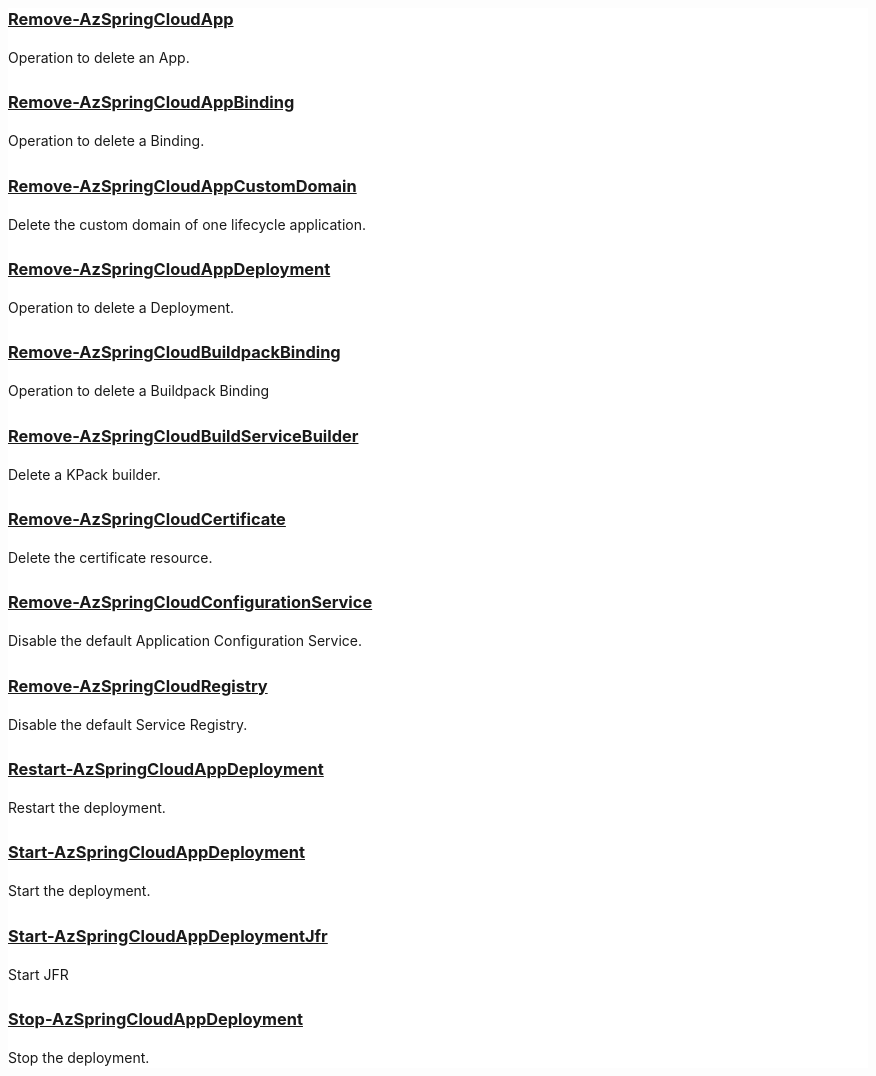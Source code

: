 ### [Remove-AzSpringCloudApp](Remove-AzSpringCloudApp.md)
Operation to delete an App.

### [Remove-AzSpringCloudAppBinding](Remove-AzSpringCloudAppBinding.md)
Operation to delete a Binding.

### [Remove-AzSpringCloudAppCustomDomain](Remove-AzSpringCloudAppCustomDomain.md)
Delete the custom domain of one lifecycle application.

### [Remove-AzSpringCloudAppDeployment](Remove-AzSpringCloudAppDeployment.md)
Operation to delete a Deployment.

### [Remove-AzSpringCloudBuildpackBinding](Remove-AzSpringCloudBuildpackBinding.md)
Operation to delete a Buildpack Binding

### [Remove-AzSpringCloudBuildServiceBuilder](Remove-AzSpringCloudBuildServiceBuilder.md)
Delete a KPack builder.

### [Remove-AzSpringCloudCertificate](Remove-AzSpringCloudCertificate.md)
Delete the certificate resource.

### [Remove-AzSpringCloudConfigurationService](Remove-AzSpringCloudConfigurationService.md)
Disable the default Application Configuration Service.

### [Remove-AzSpringCloudRegistry](Remove-AzSpringCloudRegistry.md)
Disable the default Service Registry.

### [Restart-AzSpringCloudAppDeployment](Restart-AzSpringCloudAppDeployment.md)
Restart the deployment.

### [Start-AzSpringCloudAppDeployment](Start-AzSpringCloudAppDeployment.md)
Start the deployment.

### [Start-AzSpringCloudAppDeploymentJfr](Start-AzSpringCloudAppDeploymentJfr.md)
Start JFR

### [Stop-AzSpringCloudAppDeployment](Stop-AzSpringCloudAppDeployment.md)
Stop the deployment.
